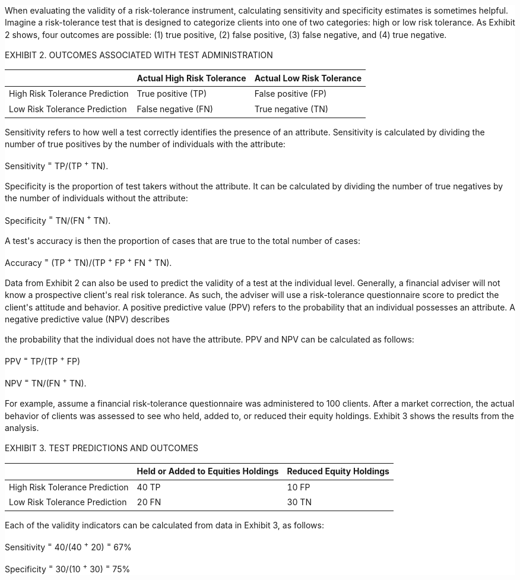 When evaluating the validity of a risk-tolerance instrument, calculating sensitivity and specificity estimates is sometimes helpful. Imagine a risk-tolerance test that is designed to categorize clients into one of two categories: high or low risk tolerance. As Exhibit 2 shows, four outcomes are possible: (1) true positive, (2) false positive, (3) false negative, and (4) true negative.

EXHIBIT 2. OUTCOMES ASSOCIATED WITH TEST ADMINISTRATION

|                                | Actual High Risk  Tolerance   | Actual Low Risk Tolerance   |
|--------------------------------|-------------------------------|-----------------------------|
| High Risk Tolerance Prediction | True positive (TP)            | False positive (FP)         |
| Low Risk Tolerance Prediction  | False negative (FN)           | True negative (TN)          |

Sensitivity refers to how well a test correctly identifies the presence of an attribute. Sensitivity is calculated by dividing the number of true positives by the number of individuals with the attribute:

Sensitivity $^{=}$ TP/(TP $^{+}$ TN).

Specificity is the proportion of test takers without the attribute. It can be calculated by dividing the number of true negatives by the number of individuals without the attribute:

Specificity $^{=}$ TN/(FN $^{+}$ TN).

A test's accuracy is then the proportion of cases that are true to the total number of cases:

Accuracy $^{=}$ (TP $^{+}$ TN)/(TP $^{+}$ FP $^{+}$ FN $^{+}$ TN).

Data from Exhibit 2 can also be used to predict the validity of a test at the individual level. Generally, a financial adviser will not know a prospective client's real risk tolerance. As such, the adviser will use a risk-tolerance questionnaire score to predict the client's attitude and behavior. A positive predictive value (PPV) refers to the probability that an individual possesses an attribute. A negative predictive value (NPV) describes

the probability that the individual does not have the attribute. PPV and NPV can be calculated as follows:

PPV $^{=}$ TP/(TP $^{+}$ FP)

NPV $^{=}$ TN/(FN $^{+}$ TN).

For example, assume a financial risk-tolerance questionnaire was administered to 100 clients. After a market correction, the actual behavior of clients was assessed to see who held, added to, or reduced their equity holdings. Exhibit 3 shows the results from the analysis.

EXHIBIT 3. TEST PREDICTIONS AND OUTCOMES

|                                | Held or Added to  Equities Holdings   | Reduced Equity  Holdings   |
|--------------------------------|---------------------------------------|----------------------------|
| High Risk Tolerance Prediction | 40 TP                                 | 10 FP                      |
| Low Risk Tolerance Prediction  | 20 FN                                 | 30 TN                      |

Each of the validity indicators can be calculated from data in Exhibit 3, as follows:

Sensitivity $^{=}$ 40/(40 $^{+}$ 20) $^{=}$ 67%

Specificity $^{=}$ 30/(10 $^{+}$ 30) $^{=}$ 75%
